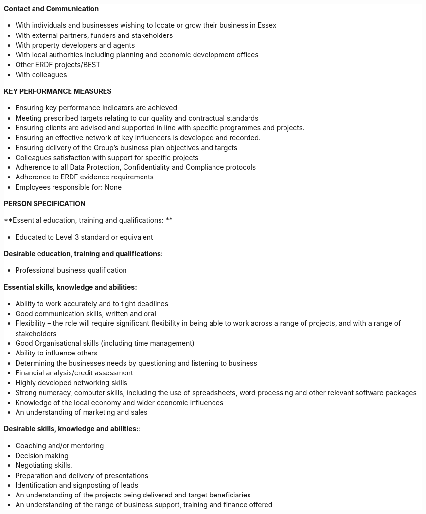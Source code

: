 **Contact and Communication**

*   With individuals and businesses wishing to locate or grow their business in Essex
*   With external partners, funders and stakeholders
*   With property developers and agents
*   With local authorities including planning and economic development offices
*   Other ERDF projects/BEST
*   With colleagues

**KEY PERFORMANCE MEASURES**

*   Ensuring key performance indicators are achieved
*   Meeting prescribed targets relating to our quality and contractual standards
*   Ensuring clients are advised and supported in line with specific programmes and projects.
*   Ensuring an effective network of key influencers is developed and recorded.
*   Ensuring delivery of the Group’s business plan objectives and targets
*   Colleagues satisfaction with support for specific projects
*   Adherence to all Data Protection, Confidentiality and Compliance protocols
*   Adherence to ERDF evidence requirements
*   Employees responsible for: None

**PERSON SPECIFICATION**

**Essential education, training and qualifications: **

*   Educated to Level 3 standard or equivalent

**Desirable** e**ducation, training and qualifications**:

*   Professional business qualification

**Essential skills, knowledge and abilities:**

*   Ability to work accurately and to tight deadlines
*   Good communication skills, written and oral
*   Flexibility – the role will require significant flexibility in being able to work across a range of projects, and with a range of stakeholders
*   Good Organisational skills (including time management)
*   Ability to influence others
*   Determining the businesses needs by questioning and listening to business
*   Financial analysis/credit assessment
*   Highly developed networking skills
*   Strong numeracy, computer skills, including the use of spreadsheets, word processing and other relevant software packages
*   Knowledge of the local economy and wider economic influences
*   An understanding of marketing and sales

**Desirable** **skills, knowledge and abilities:**:

*   Coaching and/or mentoring
*   Decision making
*   Negotiating skills.
*   Preparation and delivery of presentations
*   Identification and signposting of leads
*   An understanding of the projects being delivered and target beneficiaries
*   An understanding of the range of business support, training and finance offered
